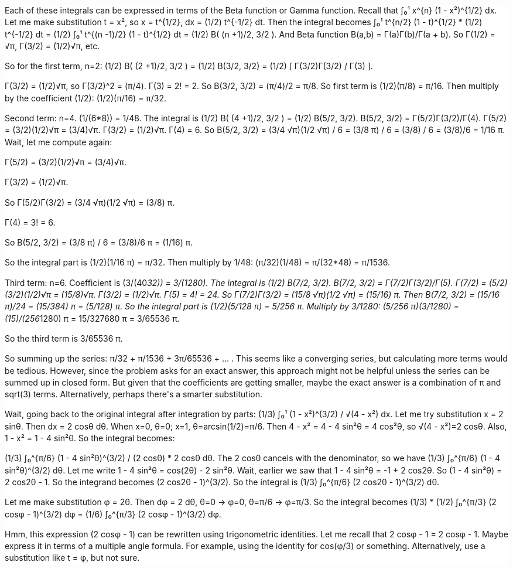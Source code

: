 Each of these integrals can be expressed in terms of the Beta function or Gamma function. Recall that ∫₀¹ x^{n} (1 - x²)^{1/2} dx. Let me make substitution t = x², so x = t^{1/2}, dx = (1/2) t^{-1/2} dt. Then the integral becomes ∫₀¹ t^{n/2} (1 - t)^{1/2} * (1/2) t^{-1/2} dt = (1/2) ∫₀¹ t^{(n -1)/2} (1 - t)^{1/2} dt = (1/2) B( (n +1)/2, 3/2 ). And Beta function B(a,b) = Γ(a)Γ(b)/Γ(a + b). So Γ(1/2) = √π, Γ(3/2) = (1/2)√π, etc.

So for the first term, n=2: (1/2) B( (2 +1)/2, 3/2 ) = (1/2) B(3/2, 3/2) = (1/2) [ Γ(3/2)Γ(3/2) / Γ(3) ].

Γ(3/2) = (1/2)√π, so Γ(3/2)^2 = (π/4). Γ(3) = 2! = 2. So B(3/2, 3/2) = (π/4)/2 = π/8. So first term is (1/2)(π/8) = π/16. Then multiply by the coefficient (1/2): (1/2)(π/16) = π/32.

Second term: n=4. (1/(6*8)) = 1/48. The integral is (1/2) B( (4 +1)/2, 3/2 ) = (1/2) B(5/2, 3/2). B(5/2, 3/2) = Γ(5/2)Γ(3/2)/Γ(4). Γ(5/2) = (3/2)(1/2)√π = (3/4)√π. Γ(3/2) = (1/2)√π. Γ(4) = 6. So B(5/2, 3/2) = (3/4 √π)(1/2 √π) / 6 = (3/8 π) / 6 = (3/8) / 6 = (3/8)/6 = 1/16 π. Wait, let me compute again:

Γ(5/2) = (3/2)(1/2)√π = (3/4)√π.

Γ(3/2) = (1/2)√π.

So Γ(5/2)Γ(3/2) = (3/4 √π)(1/2 √π) = (3/8) π.

Γ(4) = 3! = 6.

So B(5/2, 3/2) = (3/8 π) / 6 = (3/8)/6 π = (1/16) π.

So the integral part is (1/2)(1/16 π) = π/32. Then multiply by 1/48: (π/32)(1/48) = π/(32*48) = π/1536.

Third term: n=6. Coefficient is (3/(40*32)) = 3/(1280). The integral is (1/2) B(7/2, 3/2). B(7/2, 3/2) = Γ(7/2)Γ(3/2)/Γ(5). Γ(7/2) = (5/2)(3/2)(1/2)√π = (15/8)√π. Γ(3/2) = (1/2)√π. Γ(5) = 4! = 24. So Γ(7/2)Γ(3/2) = (15/8 √π)(1/2 √π) = (15/16) π. Then B(7/2, 3/2) = (15/16 π)/24 = (15/384) π = (5/128) π. So the integral part is (1/2)(5/128 π) = 5/256 π. Multiply by 3/1280: (5/256 π)(3/1280) = (15)/(256*1280) π = 15/327680 π = 3/65536 π.

So the third term is 3/65536 π.

So summing up the series: π/32 + π/1536 + 3π/65536 + ... . This seems like a converging series, but calculating more terms would be tedious. However, since the problem asks for an exact answer, this approach might not be helpful unless the series can be summed up in closed form. But given that the coefficients are getting smaller, maybe the exact answer is a combination of π and sqrt(3) terms. Alternatively, perhaps there's a smarter substitution.

Wait, going back to the original integral after integration by parts: (1/3) ∫₀¹ (1 - x²)^(3/2) / √(4 - x²) dx. Let me try substitution x = 2 sinθ. Then dx = 2 cosθ dθ. When x=0, θ=0; x=1, θ=arcsin(1/2)=π/6. Then 4 - x² = 4 - 4 sin²θ = 4 cos²θ, so √(4 - x²)=2 cosθ. Also, 1 - x² = 1 - 4 sin²θ. So the integral becomes:

(1/3) ∫₀^{π/6} (1 - 4 sin²θ)^(3/2) / (2 cosθ) * 2 cosθ dθ. The 2 cosθ cancels with the denominator, so we have (1/3) ∫₀^{π/6} (1 - 4 sin²θ)^(3/2) dθ. Let me write 1 - 4 sin²θ = cos(2θ) - 2 sin²θ. Wait, earlier we saw that 1 - 4 sin²θ = -1 + 2 cos2θ. So (1 - 4 sin²θ) = 2 cos2θ - 1. So the integrand becomes (2 cos2θ - 1)^(3/2). So the integral is (1/3) ∫₀^{π/6} (2 cos2θ - 1)^(3/2) dθ.

Let me make substitution φ = 2θ. Then dφ = 2 dθ, θ=0 → φ=0, θ=π/6 → φ=π/3. So the integral becomes (1/3) * (1/2) ∫₀^{π/3} (2 cosφ - 1)^(3/2) dφ = (1/6) ∫₀^{π/3} (2 cosφ - 1)^(3/2) dφ.

Hmm, this expression (2 cosφ - 1) can be rewritten using trigonometric identities. Let me recall that 2 cosφ - 1 = 2 cosφ - 1. Maybe express it in terms of a multiple angle formula. For example, using the identity for cos(φ/3) or something. Alternatively, use a substitution like t = φ, but not sure.

